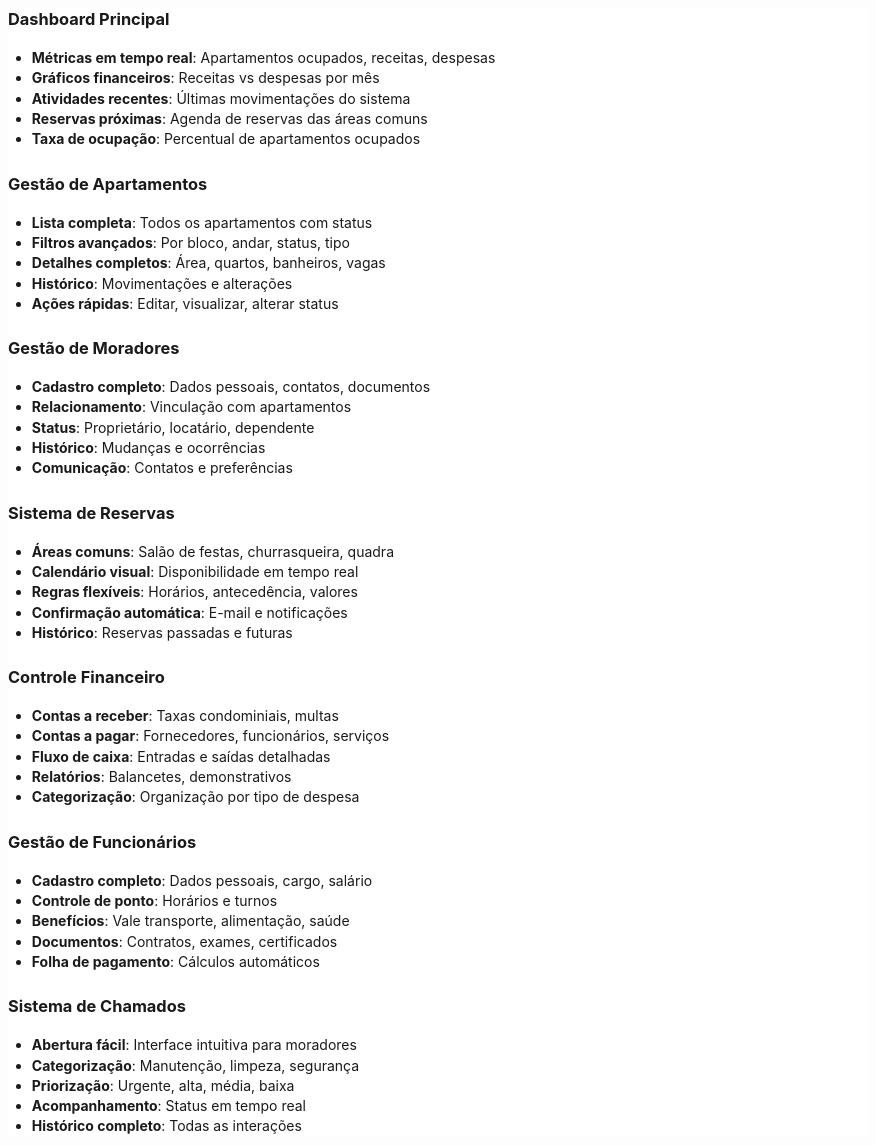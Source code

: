 ### Dashboard Principal
- **Métricas em tempo real**: Apartamentos ocupados, receitas, despesas
- **Gráficos financeiros**: Receitas vs despesas por mês
- **Atividades recentes**: Últimas movimentações do sistema
- **Reservas próximas**: Agenda de reservas das áreas comuns
- **Taxa de ocupação**: Percentual de apartamentos ocupados

### Gestão de Apartamentos
- **Lista completa**: Todos os apartamentos com status
- **Filtros avançados**: Por bloco, andar, status, tipo
- **Detalhes completos**: Área, quartos, banheiros, vagas
- **Histórico**: Movimentações e alterações
- **Ações rápidas**: Editar, visualizar, alterar status

### Gestão de Moradores
- **Cadastro completo**: Dados pessoais, contatos, documentos
- **Relacionamento**: Vinculação com apartamentos
- **Status**: Proprietário, locatário, dependente
- **Histórico**: Mudanças e ocorrências
- **Comunicação**: Contatos e preferências

### Sistema de Reservas
- **Áreas comuns**: Salão de festas, churrasqueira, quadra
- **Calendário visual**: Disponibilidade em tempo real
- **Regras flexíveis**: Horários, antecedência, valores
- **Confirmação automática**: E-mail e notificações
- **Histórico**: Reservas passadas e futuras

### Controle Financeiro
- **Contas a receber**: Taxas condominiais, multas
- **Contas a pagar**: Fornecedores, funcionários, serviços
- **Fluxo de caixa**: Entradas e saídas detalhadas
- **Relatórios**: Balancetes, demonstrativos
- **Categorização**: Organização por tipo de despesa

### Gestão de Funcionários
- **Cadastro completo**: Dados pessoais, cargo, salário
- **Controle de ponto**: Horários e turnos
- **Benefícios**: Vale transporte, alimentação, saúde
- **Documentos**: Contratos, exames, certificados
- **Folha de pagamento**: Cálculos automáticos

### Sistema de Chamados
- **Abertura fácil**: Interface intuitiva para moradores
- **Categorização**: Manutenção, limpeza, segurança
- **Priorização**: Urgente, alta, média, baixa
- **Acompanhamento**: Status em tempo real
- **Histórico completo**: Todas as interações
